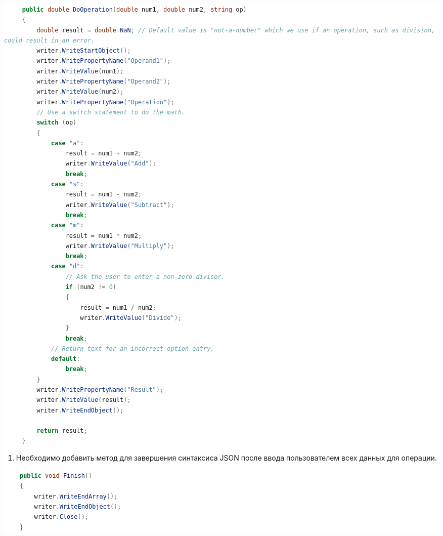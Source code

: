    ```csharp
        public double DoOperation(double num1, double num2, string op)
        {
            double result = double.NaN; // Default value is "not-a-number" which we use if an operation, such as division, could result in an error.
            writer.WriteStartObject();
            writer.WritePropertyName("Operand1");
            writer.WriteValue(num1);
            writer.WritePropertyName("Operand2");
            writer.WriteValue(num2);
            writer.WritePropertyName("Operation");
            // Use a switch statement to do the math.
            switch (op)
            {
                case "a":
                    result = num1 + num2;
                    writer.WriteValue("Add");
                    break;
                case "s":
                    result = num1 - num2;
                    writer.WriteValue("Subtract");
                    break;
                case "m":
                    result = num1 * num2;
                    writer.WriteValue("Multiply");
                    break;
                case "d":
                    // Ask the user to enter a non-zero divisor.
                    if (num2 != 0)
                    {
                        result = num1 / num2;
                        writer.WriteValue("Divide");
                    }
                    break;
                // Return text for an incorrect option entry.
                default:
                    break;
            }
            writer.WritePropertyName("Result");
            writer.WriteValue(result);
            writer.WriteEndObject();

            return result;
        }
   ```

1. Необходимо добавить метод для завершения синтаксиса JSON после ввода пользователем всех данных для операции.

   ```csharp
    public void Finish()
    {
        writer.WriteEndArray();
        writer.WriteEndObject();
        writer.Close();
    }
   ```
